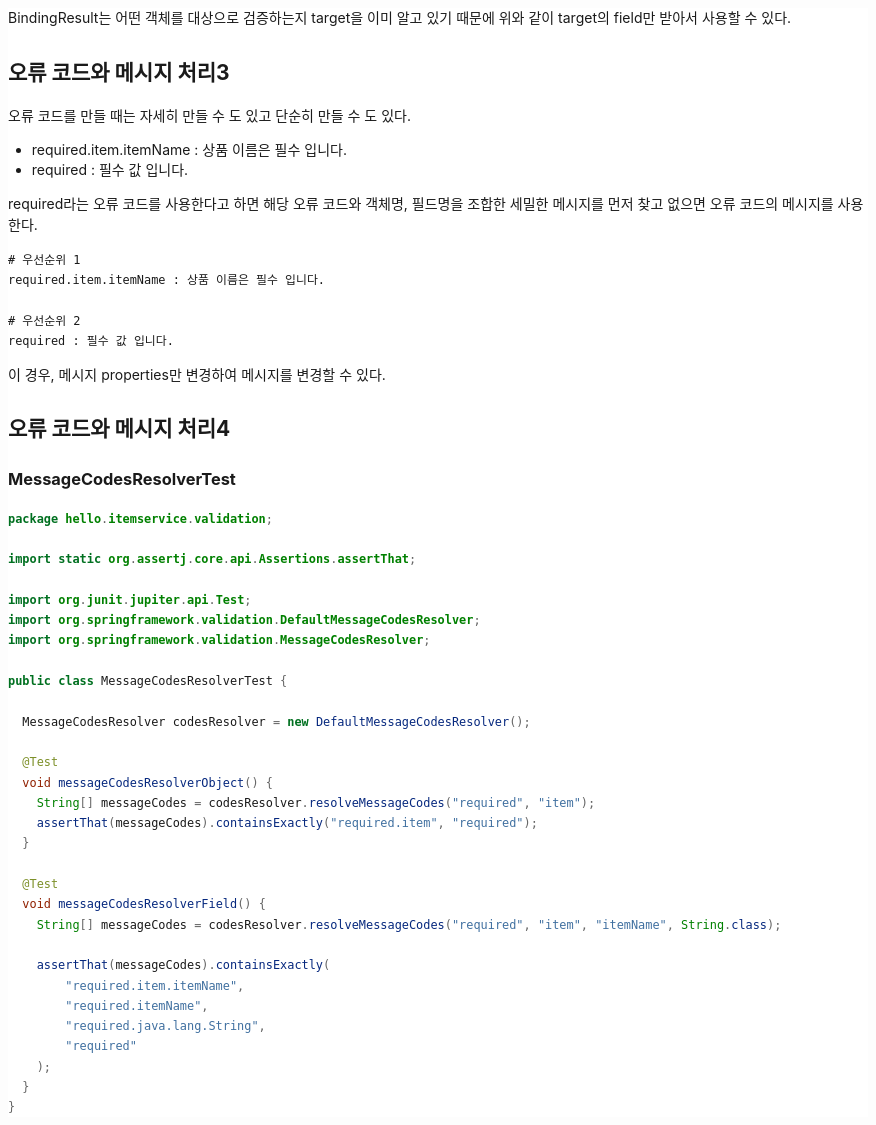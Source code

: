 BindingResult는 어떤 객체를 대상으로 검증하는지 target을 이미 알고 있기 때문에 위와 같이 target의 field만 받아서 사용할 수 있다.



## 오류 코드와 메시지 처리3

오류 코드를 만들 때는 자세히 만들 수 도 있고 단순히 만들 수 도 있다.

* required.item.itemName : 상품 이름은 필수 입니다.
* required : 필수 값 입니다.



required라는 오류 코드를 사용한다고 하면 해당 오류 코드와 객체명, 필드명을 조합한 세밀한 메시지를 먼저 찾고 없으면 오류 코드의 메시지를 사용한다.

``` 
# 우선순위 1
required.item.itemName : 상품 이름은 필수 입니다.

# 우선순위 2
required : 필수 값 입니다.
```



이 경우, 메시지 properties만 변경하여 메시지를 변경할 수 있다.



## 오류 코드와 메시지 처리4

### MessageCodesResolverTest

``` java
package hello.itemservice.validation;

import static org.assertj.core.api.Assertions.assertThat;

import org.junit.jupiter.api.Test;
import org.springframework.validation.DefaultMessageCodesResolver;
import org.springframework.validation.MessageCodesResolver;

public class MessageCodesResolverTest {

  MessageCodesResolver codesResolver = new DefaultMessageCodesResolver();

  @Test
  void messageCodesResolverObject() {
    String[] messageCodes = codesResolver.resolveMessageCodes("required", "item");
    assertThat(messageCodes).containsExactly("required.item", "required");
  }

  @Test
  void messageCodesResolverField() {
    String[] messageCodes = codesResolver.resolveMessageCodes("required", "item", "itemName", String.class);

    assertThat(messageCodes).containsExactly(
        "required.item.itemName",
        "required.itemName",
        "required.java.lang.String",
        "required"
    );
  }
}
```
